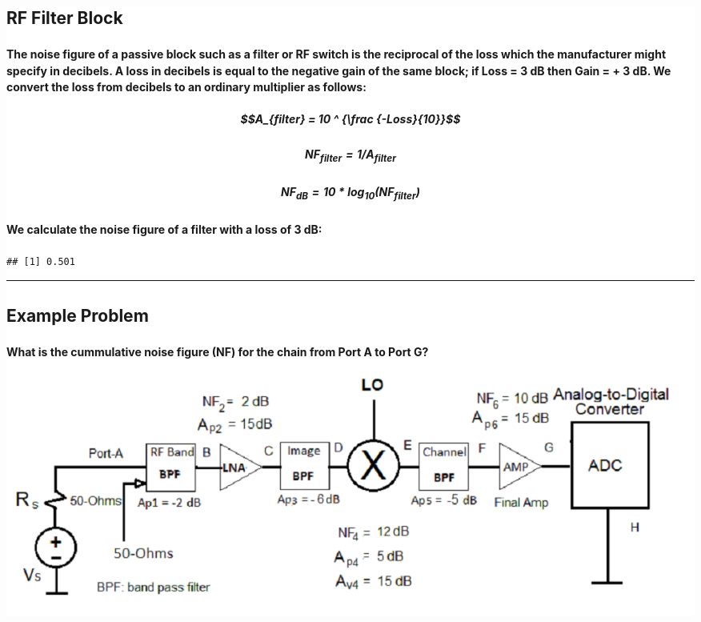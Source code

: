 ## RF Filter Block




#### The noise figure of a passive block such as a filter or RF switch is the reciprocal of the loss which the manufacturer might specify in decibels. A loss in decibels is equal to the negative gain of the same block; if Loss = 3 dB then Gain = + 3 dB. We convert the loss from decibels to an ordinary multiplier as follows:

##### $$A_{filter} = 10 ^ {\frac {-Loss}{10}}$$

##### $$NF_{filter} = 1 / A_{filter}$$

##### $$NF_{dB} = 10 * log_{10}(NF_{filter})$$


#### We calculate the noise figure of a filter with a loss of 3 dB: 


```
## [1] 0.501
```

---

## Example Problem

#### What is the cummulative noise figure (NF) for the chain from Port A to Port G? 

<html>
<head>
</head>
<body>
    <img class="img" src="example120.png" width="1500" height="300" style="display: block" /img>
</body>
</html>
